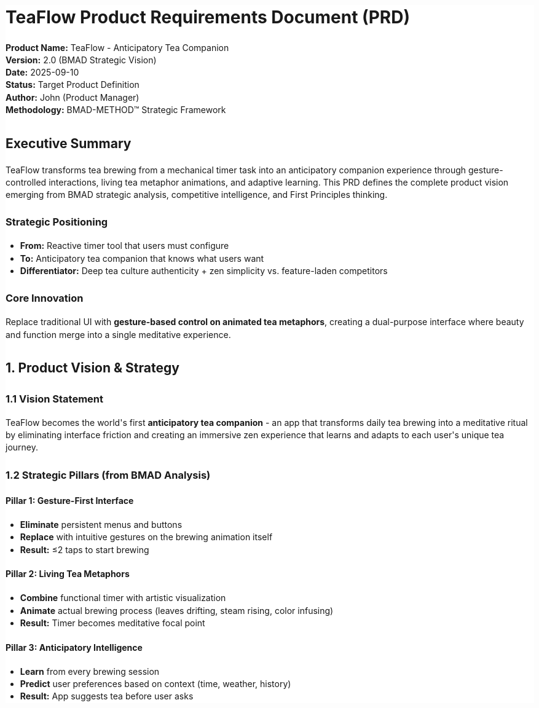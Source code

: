 # TeaFlow Product Requirements Document (PRD)

**Product Name:** TeaFlow - Anticipatory Tea Companion  
**Version:** 2.0 (BMAD Strategic Vision)  
**Date:** 2025-09-10  
**Status:** Target Product Definition  
**Author:** John (Product Manager)  
**Methodology:** BMAD-METHOD™ Strategic Framework

## Executive Summary

TeaFlow transforms tea brewing from a mechanical timer task into an anticipatory companion experience through gesture-controlled interactions, living tea metaphor animations, and adaptive learning. This PRD defines the complete product vision emerging from BMAD strategic analysis, competitive intelligence, and First Principles thinking.

### Strategic Positioning
- **From:** Reactive timer tool that users must configure
- **To:** Anticipatory tea companion that knows what users want
- **Differentiator:** Deep tea culture authenticity + zen simplicity vs. feature-laden competitors

### Core Innovation
Replace traditional UI with **gesture-based control on animated tea metaphors**, creating a dual-purpose interface where beauty and function merge into a single meditative experience.

## 1. Product Vision & Strategy

### 1.1 Vision Statement
TeaFlow becomes the world's first **anticipatory tea companion** - an app that transforms daily tea brewing into a meditative ritual by eliminating interface friction and creating an immersive zen experience that learns and adapts to each user's unique tea journey.

### 1.2 Strategic Pillars (from BMAD Analysis)

#### Pillar 1: Gesture-First Interface
- **Eliminate** persistent menus and buttons
- **Replace** with intuitive gestures on the brewing animation itself
- **Result:** ≤2 taps to start brewing

#### Pillar 2: Living Tea Metaphors
- **Combine** functional timer with artistic visualization
- **Animate** actual brewing process (leaves drifting, steam rising, color infusing)
- **Result:** Timer becomes meditative focal point

#### Pillar 3: Anticipatory Intelligence
- **Learn** from every brewing session
- **Predict** user preferences based on context (time, weather, history)
- **Result:** App suggests tea before user asks
